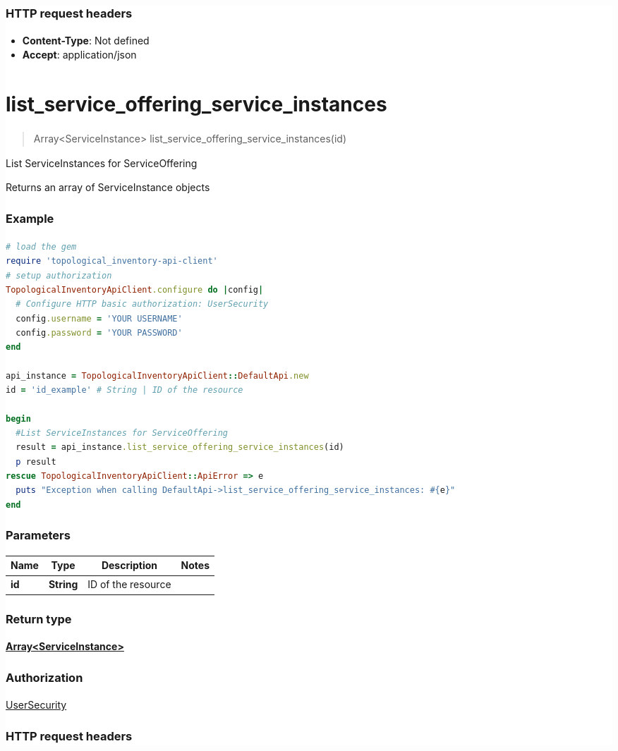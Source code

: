 ### HTTP request headers

 - **Content-Type**: Not defined
 - **Accept**: application/json



# **list_service_offering_service_instances**
> Array&lt;ServiceInstance&gt; list_service_offering_service_instances(id)

List ServiceInstances for ServiceOffering

Returns an array of ServiceInstance objects

### Example
```ruby
# load the gem
require 'topological_inventory-api-client'
# setup authorization
TopologicalInventoryApiClient.configure do |config|
  # Configure HTTP basic authorization: UserSecurity
  config.username = 'YOUR USERNAME'
  config.password = 'YOUR PASSWORD'
end

api_instance = TopologicalInventoryApiClient::DefaultApi.new
id = 'id_example' # String | ID of the resource

begin
  #List ServiceInstances for ServiceOffering
  result = api_instance.list_service_offering_service_instances(id)
  p result
rescue TopologicalInventoryApiClient::ApiError => e
  puts "Exception when calling DefaultApi->list_service_offering_service_instances: #{e}"
end
```

### Parameters

Name | Type | Description  | Notes
------------- | ------------- | ------------- | -------------
 **id** | **String**| ID of the resource | 

### Return type

[**Array&lt;ServiceInstance&gt;**](ServiceInstance.md)

### Authorization

[UserSecurity](../README.md#UserSecurity)

### HTTP request headers
